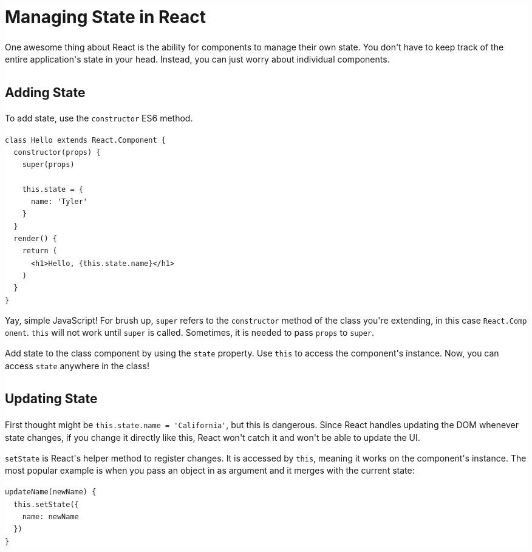 # Managing State in React

One awesome thing about React is the ability for components to manage their own state. You don't have to keep track of the entire application's state in your head. Instead, you can just worry about individual components.


## Adding State

To add state, use the `constructor` ES6 method.

```
class Hello extends React.Component {
  constructor(props) {
    super(props)

    this.state = {
      name: 'Tyler'
    }
  }
  render() {
    return (
      <h1>Hello, {this.state.name}</h1>
    )
  }
}
```

Yay, simple JavaScript! For brush up, `super` refers to the `constructor` method of the class you're extending, in this case `React.Component`. `this` will not work until `super` is called. Sometimes, it is needed to pass `props` to `super`.


Add state to the class component by using the `state` property. Use `this` to access the component's instance. Now, you can access `state` anywhere in the class!


## Updating State

First thought might be `this.state.name = 'California'`, but this is dangerous. Since React handles updating the DOM whenever state changes, if you change it directly like this, React won't catch it and won't be able to update the UI.


`setState` is React's helper method to register changes. It is accessed by `this`, meaning it works on the component's instance. The most popular example is when you pass an object in as argument and it merges with the current state:

```
updateName(newName) {
  this.setState({ 
    name: newName
  })
}
```
